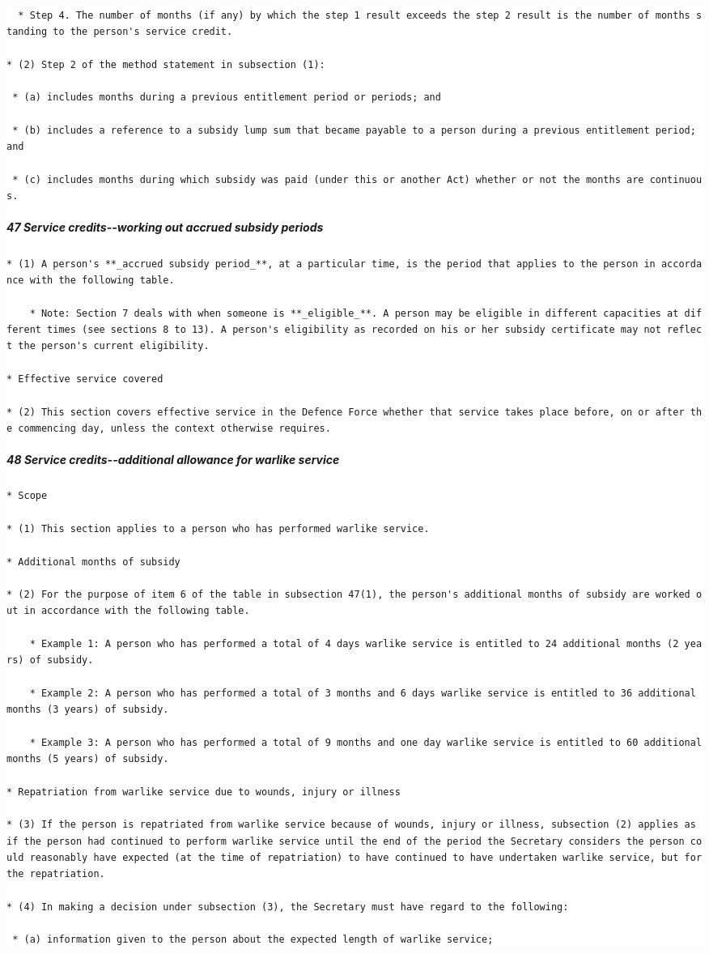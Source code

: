       * Step 4.	The number of months (if any) by which the step 1 result exceeds the step 2 result is the number of months standing to the person's service credit.

    * (2) Step 2 of the method statement in subsection (1):

     * (a) includes months during a previous entitlement period or periods; and

     * (b) includes a reference to a subsidy lump sum that became payable to a person during a previous entitlement period; and

     * (c) includes months during which subsidy was paid (under this or another Act) whether or not the months are continuous.

##### 47  Service credits--working out accrued subsidy periods

    * (1) A person's **_accrued subsidy period_**, at a particular time, is the period that applies to the person in accordance with the following table.

        * Note: Section 7 deals with when someone is **_eligible_**. A person may be eligible in different capacities at different times (see sections 8 to 13). A person's eligibility as recorded on his or her subsidy certificate may not reflect the person's current eligibility.

    * Effective service covered

    * (2) This section covers effective service in the Defence Force whether that service takes place before, on or after the commencing day, unless the context otherwise requires.

##### 48  Service credits--additional allowance for warlike service

    * Scope

    * (1) This section applies to a person who has performed warlike service.

    * Additional months of subsidy

    * (2) For the purpose of item 6 of the table in subsection 47(1), the person's additional months of subsidy are worked out in accordance with the following table.

        * Example 1: A person who has performed a total of 4 days warlike service is entitled to 24 additional months (2 years) of subsidy.

        * Example 2: A person who has performed a total of 3 months and 6 days warlike service is entitled to 36 additional months (3 years) of subsidy.

        * Example 3: A person who has performed a total of 9 months and one day warlike service is entitled to 60 additional months (5 years) of subsidy.

    * Repatriation from warlike service due to wounds, injury or illness

    * (3) If the person is repatriated from warlike service because of wounds, injury or illness, subsection (2) applies as if the person had continued to perform warlike service until the end of the period the Secretary considers the person could reasonably have expected (at the time of repatriation) to have continued to have undertaken warlike service, but for the repatriation.

    * (4) In making a decision under subsection (3), the Secretary must have regard to the following:

     * (a) information given to the person about the expected length of warlike service;

